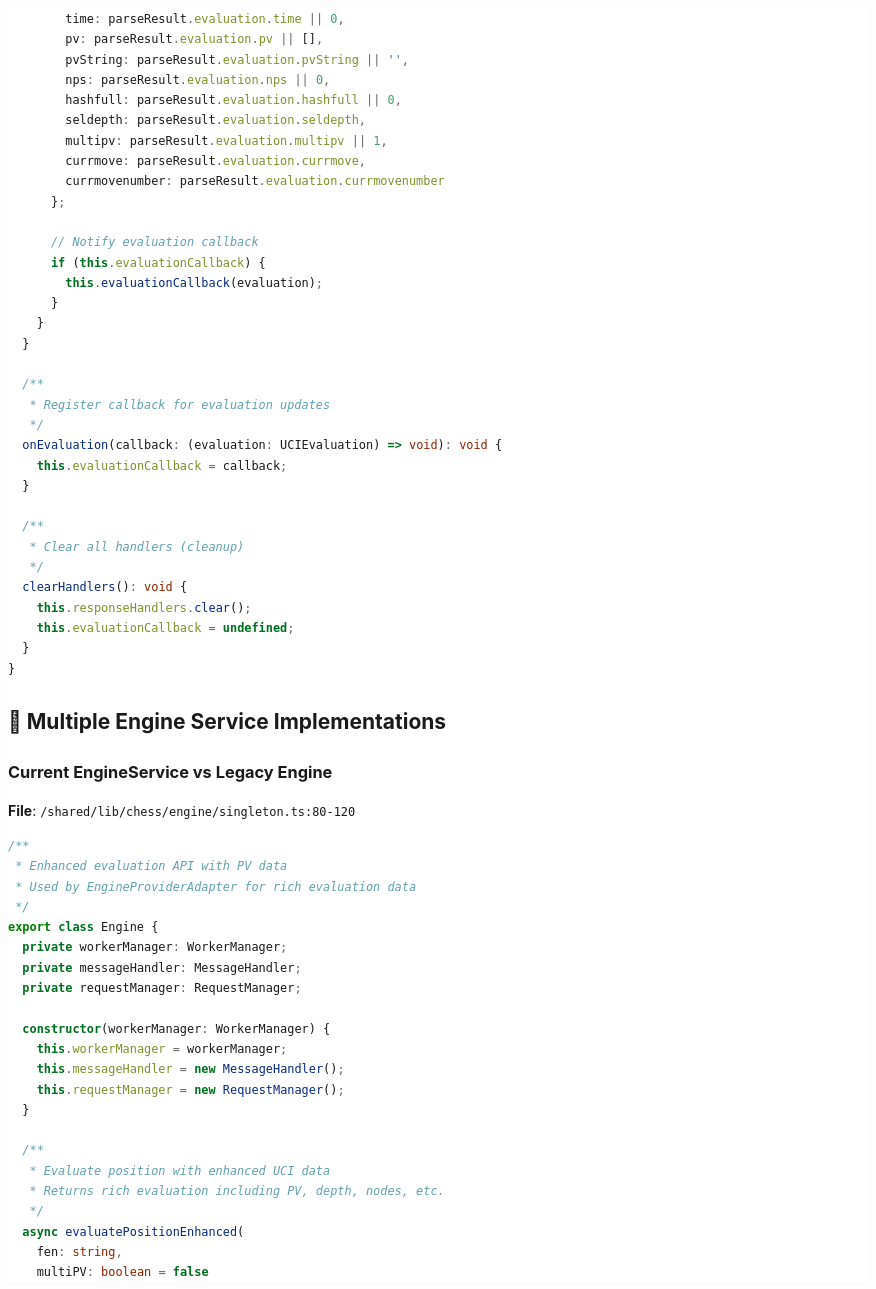 ```typescript
        time: parseResult.evaluation.time || 0,
        pv: parseResult.evaluation.pv || [],
        pvString: parseResult.evaluation.pvString || '',
        nps: parseResult.evaluation.nps || 0,
        hashfull: parseResult.evaluation.hashfull || 0,
        seldepth: parseResult.evaluation.seldepth,
        multipv: parseResult.evaluation.multipv || 1,
        currmove: parseResult.evaluation.currmove,
        currmovenumber: parseResult.evaluation.currmovenumber
      };
      
      // Notify evaluation callback
      if (this.evaluationCallback) {
        this.evaluationCallback(evaluation);
      }
    }
  }
  
  /**
   * Register callback for evaluation updates
   */
  onEvaluation(callback: (evaluation: UCIEvaluation) => void): void {
    this.evaluationCallback = callback;
  }
  
  /**
   * Clear all handlers (cleanup)
   */
  clearHandlers(): void {
    this.responseHandlers.clear();
    this.evaluationCallback = undefined;
  }
}
```

## 🎯 Multiple Engine Service Implementations

### Current EngineService vs Legacy Engine

**File**: `/shared/lib/chess/engine/singleton.ts:80-120`
```typescript
/**
 * Enhanced evaluation API with PV data
 * Used by EngineProviderAdapter for rich evaluation data
 */
export class Engine {
  private workerManager: WorkerManager;
  private messageHandler: MessageHandler;
  private requestManager: RequestManager;
  
  constructor(workerManager: WorkerManager) {
    this.workerManager = workerManager;
    this.messageHandler = new MessageHandler();
    this.requestManager = new RequestManager();
  }
  
  /**
   * Evaluate position with enhanced UCI data
   * Returns rich evaluation including PV, depth, nodes, etc.
   */
  async evaluatePositionEnhanced(
    fen: string, 
    multiPV: boolean = false
```